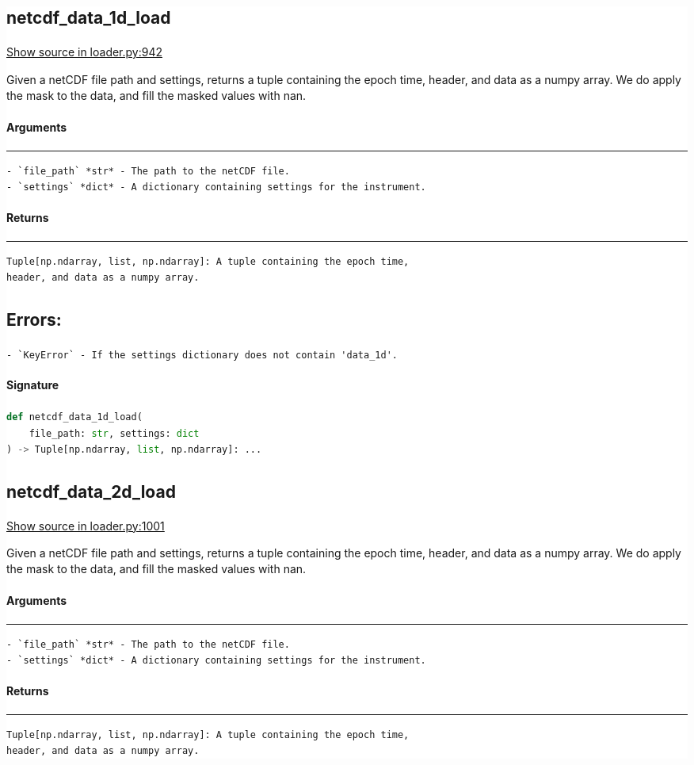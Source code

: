 

## netcdf_data_1d_load

[Show source in loader.py:942](https://github.com/Gorkowski/particula/blob/main/particula/data/loader.py#L942)

Given a netCDF file path and settings, returns a tuple containing the
epoch time, header, and data as a numpy array. We do apply the mask to the
data, and fill the masked values with nan.

#### Arguments

----------
    - `file_path` *str* - The path to the netCDF file.
    - `settings` *dict* - A dictionary containing settings for the instrument.

#### Returns

-------
    Tuple[np.ndarray, list, np.ndarray]: A tuple containing the epoch time,
    header, and data as a numpy array.

Errors:
------
    - `KeyError` - If the settings dictionary does not contain 'data_1d'.

#### Signature

```python
def netcdf_data_1d_load(
    file_path: str, settings: dict
) -> Tuple[np.ndarray, list, np.ndarray]: ...
```



## netcdf_data_2d_load

[Show source in loader.py:1001](https://github.com/Gorkowski/particula/blob/main/particula/data/loader.py#L1001)

Given a netCDF file path and settings, returns a tuple containing the
epoch time, header, and data as a numpy array. We do apply the mask to the
data, and fill the masked values with nan.

#### Arguments

----------
    - `file_path` *str* - The path to the netCDF file.
    - `settings` *dict* - A dictionary containing settings for the instrument.

#### Returns

-------
    Tuple[np.ndarray, list, np.ndarray]: A tuple containing the epoch time,
    header, and data as a numpy array.
